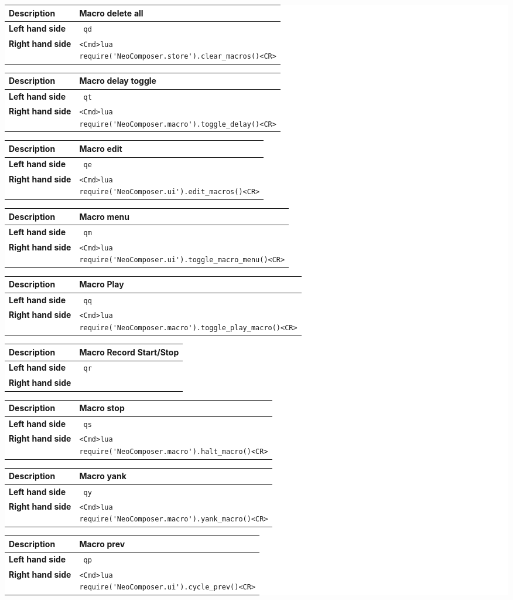 | **Description** | Macro delete all |
| :---- | :---- |
| **Left hand side** | <code> qd</code> |
| **Right hand side** | <code>&lt;Cmd&gt;lua require('NeoComposer.store').clear_macros()&lt;CR&gt;</code> |

| **Description** | Macro delay toggle |
| :---- | :---- |
| **Left hand side** | <code> qt</code> |
| **Right hand side** | <code>&lt;Cmd&gt;lua require('NeoComposer.macro').toggle_delay()&lt;CR&gt;</code> |

| **Description** | Macro edit |
| :---- | :---- |
| **Left hand side** | <code> qe</code> |
| **Right hand side** | <code>&lt;Cmd&gt;lua require('NeoComposer.ui').edit_macros()&lt;CR&gt;</code> |

| **Description** | Macro menu |
| :---- | :---- |
| **Left hand side** | <code> qm</code> |
| **Right hand side** | <code>&lt;Cmd&gt;lua require('NeoComposer.ui').toggle_macro_menu()&lt;CR&gt;</code> |

| **Description** | Macro Play |
| :---- | :---- |
| **Left hand side** | <code> qq</code> |
| **Right hand side** | <code>&lt;Cmd&gt;lua require('NeoComposer.macro').toggle_play_macro()&lt;CR&gt;</code> |

| **Description** | Macro Record Start/Stop |
| :---- | :---- |
| **Left hand side** | <code> qr</code> |
| **Right hand side** | |

| **Description** | Macro stop |
| :---- | :---- |
| **Left hand side** | <code> qs</code> |
| **Right hand side** | <code>&lt;Cmd&gt;lua require('NeoComposer.macro').halt_macro()&lt;CR&gt;</code> |

| **Description** | Macro yank |
| :---- | :---- |
| **Left hand side** | <code> qy</code> |
| **Right hand side** | <code>&lt;Cmd&gt;lua require('NeoComposer.macro').yank_macro()&lt;CR&gt;</code> |

| **Description** | Macro prev |
| :---- | :---- |
| **Left hand side** | <code> qp</code> |
| **Right hand side** | <code>&lt;Cmd&gt;lua require('NeoComposer.ui').cycle_prev()&lt;CR&gt;</code> |
